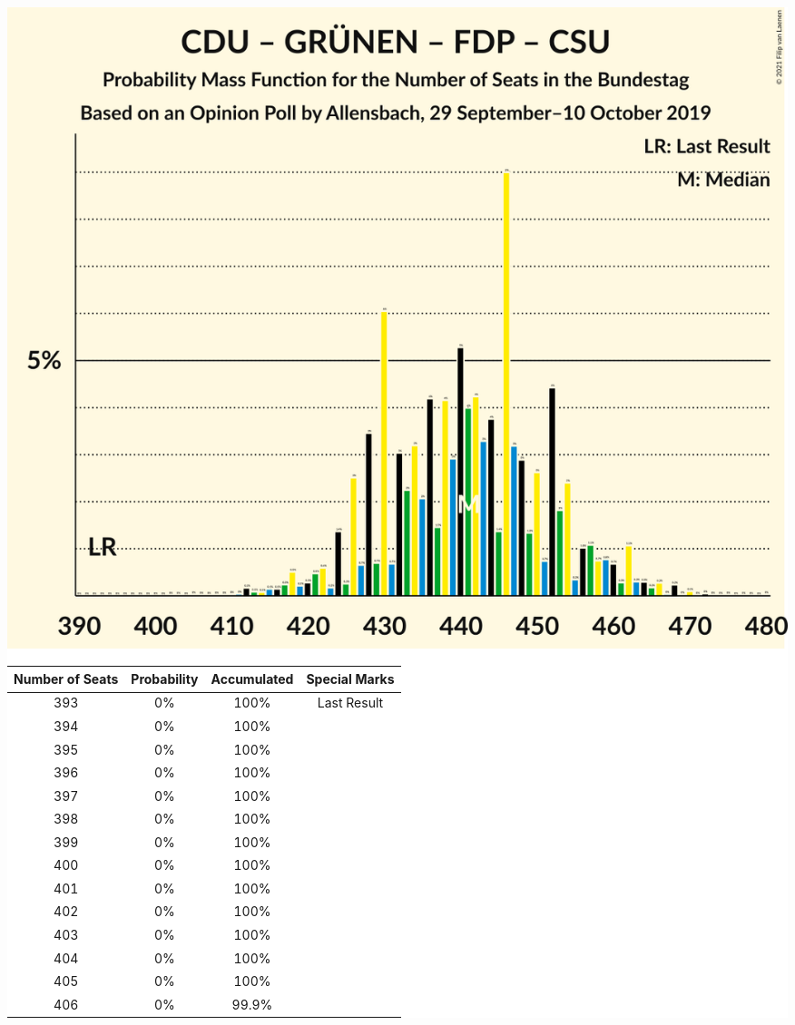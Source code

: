 ![Graph with seats probability mass function not yet produced](2019-10-10-Allensbach-coalitions-seats-pmf-cdu–grünen–fdp–csu.png "Seats Probability Mass Function")

| Number of Seats | Probability | Accumulated | Special Marks |
|:---------------:|:-----------:|:-----------:|:-------------:|
| 393 | 0% | 100% | Last Result |
| 394 | 0% | 100% |  |
| 395 | 0% | 100% |  |
| 396 | 0% | 100% |  |
| 397 | 0% | 100% |  |
| 398 | 0% | 100% |  |
| 399 | 0% | 100% |  |
| 400 | 0% | 100% |  |
| 401 | 0% | 100% |  |
| 402 | 0% | 100% |  |
| 403 | 0% | 100% |  |
| 404 | 0% | 100% |  |
| 405 | 0% | 100% |  |
| 406 | 0% | 99.9% |  |